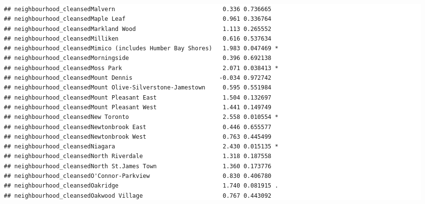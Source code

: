     ## neighbourhood_cleansedMalvern                               0.336 0.736665    
    ## neighbourhood_cleansedMaple Leaf                            0.961 0.336764    
    ## neighbourhood_cleansedMarkland Wood                         1.113 0.265552    
    ## neighbourhood_cleansedMilliken                              0.616 0.537634    
    ## neighbourhood_cleansedMimico (includes Humber Bay Shores)   1.983 0.047469 *  
    ## neighbourhood_cleansedMorningside                           0.396 0.692138    
    ## neighbourhood_cleansedMoss Park                             2.071 0.038413 *  
    ## neighbourhood_cleansedMount Dennis                         -0.034 0.972742    
    ## neighbourhood_cleansedMount Olive-Silverstone-Jamestown     0.595 0.551984    
    ## neighbourhood_cleansedMount Pleasant East                   1.504 0.132697    
    ## neighbourhood_cleansedMount Pleasant West                   1.441 0.149749    
    ## neighbourhood_cleansedNew Toronto                           2.558 0.010554 *  
    ## neighbourhood_cleansedNewtonbrook East                      0.446 0.655577    
    ## neighbourhood_cleansedNewtonbrook West                      0.763 0.445499    
    ## neighbourhood_cleansedNiagara                               2.430 0.015135 *  
    ## neighbourhood_cleansedNorth Riverdale                       1.318 0.187558    
    ## neighbourhood_cleansedNorth St.James Town                   1.360 0.173776    
    ## neighbourhood_cleansedO'Connor-Parkview                     0.830 0.406780    
    ## neighbourhood_cleansedOakridge                              1.740 0.081915 .  
    ## neighbourhood_cleansedOakwood Village                       0.767 0.443092    